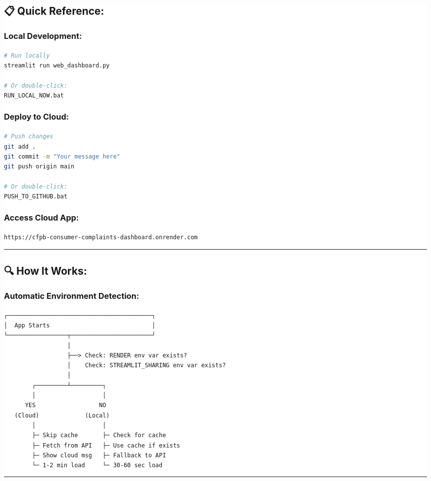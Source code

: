 
## 📋 **Quick Reference:**

### **Local Development:**
```bash
# Run locally
streamlit run web_dashboard.py

# Or double-click:
RUN_LOCAL_NOW.bat
```

### **Deploy to Cloud:**
```bash
# Push changes
git add .
git commit -m "Your message here"
git push origin main

# Or double-click:
PUSH_TO_GITHUB.bat
```

### **Access Cloud App:**
```
https://cfpb-consumer-complaints-dashboard.onrender.com
```

---

## 🔍 **How It Works:**

### **Automatic Environment Detection:**

```
┌─────────────────────────────────────────┐
│  App Starts                             │
└─────────────────┬───────────────────────┘
                  │
                  ├──> Check: RENDER env var exists?
                  │    Check: STREAMLIT_SHARING env var exists?
                  │
        ┌─────────┴─────────┐
        │                   │
      YES                  NO
   (Cloud)             (Local)
        │                   │
        ├─ Skip cache       ├─ Check for cache
        ├─ Fetch from API   ├─ Use cache if exists
        ├─ Show cloud msg   ├─ Fallback to API
        └─ 1-2 min load     └─ 30-60 sec load
```

---